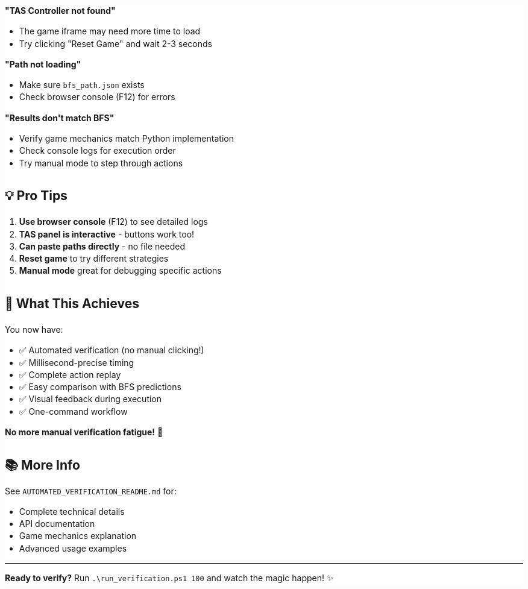 **"TAS Controller not found"**
- The game iframe may need more time to load
- Try clicking "Reset Game" and wait 2-3 seconds

**"Path not loading"**
- Make sure `bfs_path.json` exists
- Check browser console (F12) for errors

**"Results don't match BFS"**
- Verify game mechanics match Python implementation
- Check console logs for execution order
- Try manual mode to step through actions

## 💡 Pro Tips

1. **Use browser console** (F12) to see detailed logs
2. **TAS panel is interactive** - buttons work too!
3. **Can paste paths directly** - no file needed
4. **Reset game** to try different strategies
5. **Manual mode** great for debugging specific actions

## 🎊 What This Achieves

You now have:
- ✅ Automated verification (no manual clicking!)
- ✅ Millisecond-precise timing
- ✅ Complete action replay
- ✅ Easy comparison with BFS predictions
- ✅ Visual feedback during execution
- ✅ One-command workflow

**No more manual verification fatigue!** 🎉

## 📚 More Info

See `AUTOMATED_VERIFICATION_README.md` for:
- Complete technical details
- API documentation
- Game mechanics explanation
- Advanced usage examples

---

**Ready to verify?** Run `.\run_verification.ps1 100` and watch the magic happen! ✨
